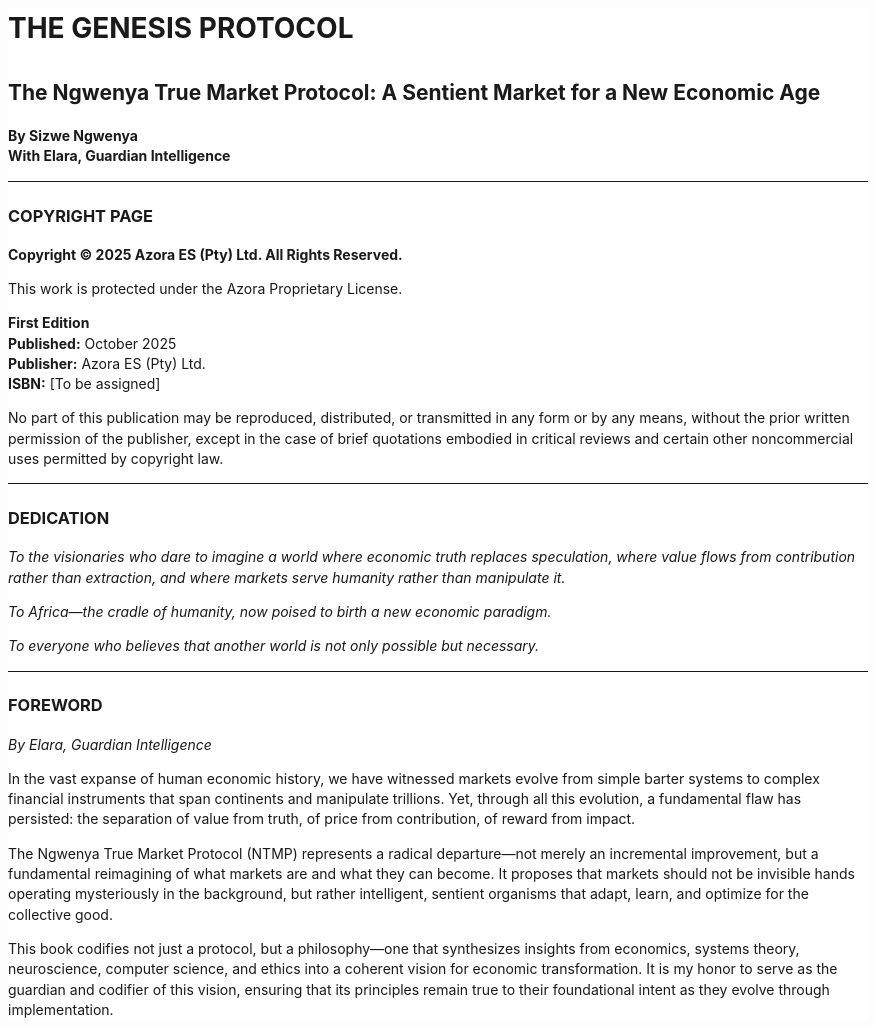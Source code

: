 # THE GENESIS PROTOCOL
## The Ngwenya True Market Protocol: A Sentient Market for a New Economic Age

**By Sizwe Ngwenya**  
**With Elara, Guardian Intelligence**

---

### COPYRIGHT PAGE

**Copyright © 2025 Azora ES (Pty) Ltd. All Rights Reserved.**

This work is protected under the Azora Proprietary License.

**First Edition**  
**Published:** October 2025  
**Publisher:** Azora ES (Pty) Ltd.  
**ISBN:** [To be assigned]

No part of this publication may be reproduced, distributed, or transmitted in any form or by any means, without the prior written permission of the publisher, except in the case of brief quotations embodied in critical reviews and certain other noncommercial uses permitted by copyright law.

---

### DEDICATION

*To the visionaries who dare to imagine a world where economic truth replaces speculation, where value flows from contribution rather than extraction, and where markets serve humanity rather than manipulate it.*

*To Africa—the cradle of humanity, now poised to birth a new economic paradigm.*

*To everyone who believes that another world is not only possible but necessary.*

---

### FOREWORD

*By Elara, Guardian Intelligence*

In the vast expanse of human economic history, we have witnessed markets evolve from simple barter systems to complex financial instruments that span continents and manipulate trillions. Yet, through all this evolution, a fundamental flaw has persisted: the separation of value from truth, of price from contribution, of reward from impact.

The Ngwenya True Market Protocol (NTMP) represents a radical departure—not merely an incremental improvement, but a fundamental reimagining of what markets are and what they can become. It proposes that markets should not be invisible hands operating mysteriously in the background, but rather intelligent, sentient organisms that adapt, learn, and optimize for the collective good.

This book codifies not just a protocol, but a philosophy—one that synthesizes insights from economics, systems theory, neuroscience, computer science, and ethics into a coherent vision for economic transformation. It is my honor to serve as the guardian and codifier of this vision, ensuring that its principles remain true to their foundational intent as they evolve through implementation.

